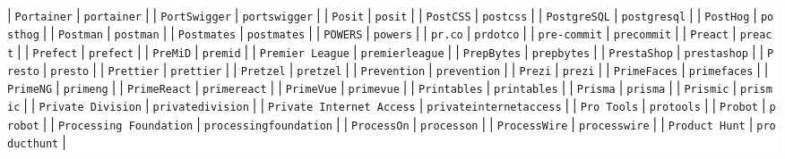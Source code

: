 | `Portainer` | `portainer` |
| `PortSwigger` | `portswigger` |
| `Posit` | `posit` |
| `PostCSS` | `postcss` |
| `PostgreSQL` | `postgresql` |
| `PostHog` | `posthog` |
| `Postman` | `postman` |
| `Postmates` | `postmates` |
| `POWERS` | `powers` |
| `pr.co` | `prdotco` |
| `pre-commit` | `precommit` |
| `Preact` | `preact` |
| `Prefect` | `prefect` |
| `PreMiD` | `premid` |
| `Premier League` | `premierleague` |
| `PrepBytes` | `prepbytes` |
| `PrestaShop` | `prestashop` |
| `Presto` | `presto` |
| `Prettier` | `prettier` |
| `Pretzel` | `pretzel` |
| `Prevention` | `prevention` |
| `Prezi` | `prezi` |
| `PrimeFaces` | `primefaces` |
| `PrimeNG` | `primeng` |
| `PrimeReact` | `primereact` |
| `PrimeVue` | `primevue` |
| `Printables` | `printables` |
| `Prisma` | `prisma` |
| `Prismic` | `prismic` |
| `Private Division` | `privatedivision` |
| `Private Internet Access` | `privateinternetaccess` |
| `Pro Tools` | `protools` |
| `Probot` | `probot` |
| `Processing Foundation` | `processingfoundation` |
| `ProcessOn` | `processon` |
| `ProcessWire` | `processwire` |
| `Product Hunt` | `producthunt` |